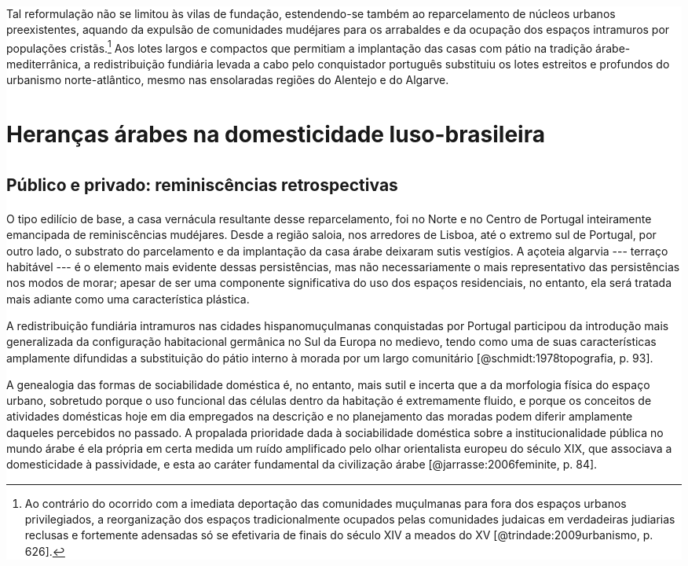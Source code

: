 Tal reformulação não se limitou às vilas de fundação,
estendendo-se também ao reparcelamento de núcleos urbanos
preexistentes, aquando da expulsão de comunidades mudéjares
para os arrabaldes e da ocupação dos espaços intramuros por
populações cristãs.[^judiarias]
Aos lotes largos e compactos que permitiam a implantação
das casas com pátio na tradição árabe-mediterrânica,
a redistribuição fundiária levada a cabo pelo conquistador
português substituiu os lotes estreitos e profundos do
urbanismo norte-atlântico, mesmo nas ensolaradas regiões do
Alentejo e do Algarve.

[^judiarias]: Ao contrário do ocorrido com a imediata
deportação das comunidades muçulmanas para fora dos espaços
urbanos privilegiados, a reorganização dos espaços
tradicionalmente ocupados pelas comunidades judaicas em
verdadeiras judiarias reclusas e fortemente adensadas só se
efetivaria de finais do século XIV a meados do XV
[@trindade:2009urbanismo, p. 626].


Heranças árabes na domesticidade luso-brasileira
================================================

Público e privado: reminiscências retrospectivas
------------------------------------------------

O tipo edilício de base, a casa vernácula resultante desse
reparcelamento, foi no Norte e no Centro de Portugal
inteiramente emancipada de reminiscências mudéjares.
Desde a região saloia, nos arredores de Lisboa, até
o extremo sul de Portugal, por outro lado, o substrato do
parcelamento e da implantação da casa árabe deixaram sutis
vestígios.
A açoteia algarvia --- terraço habitável --- é o elemento
mais evidente dessas persistências, mas não necessariamente
o mais representativo das persistências nos modos de morar;
apesar de ser uma componente significativa do uso dos
espaços residenciais, no entanto, ela será tratada mais
adiante como uma característica plástica.

A redistribuição fundiária intramuros nas cidades
hispanomuçulmanas conquistadas por Portugal participou da
introdução mais generalizada da configuração habitacional
germânica no Sul da Europa no medievo, tendo como uma de
suas características amplamente difundidas a substituição do
pátio interno à morada por um largo comunitário
[@schmidt:1978topografia, p. 93].

A genealogia das formas de sociabilidade doméstica é, no
entanto, mais sutil e incerta que a da morfologia física do
espaço urbano, sobretudo porque o uso funcional das células
dentro da habitação é extremamente fluido, e porque os
conceitos de atividades domésticas hoje em dia empregados na
descrição e no planejamento das moradas podem diferir
amplamente daqueles percebidos no passado.
A propalada prioridade dada à sociabilidade doméstica sobre
a institucionalidade pública no mundo árabe é ela própria
em certa medida um ruído amplificado pelo olhar orientalista
europeu do século XIX, que associava a domesticidade
à passividade, e esta ao caráter fundamental da civilização
árabe [@jarrasse:2006feminite, p. 84].


[^almedina]: A terminologia urbanística de al-Ândalus
[^valeria]: Para uma discussão do livro de Debret versando
[^antimosarabismo]: Dentre eles, Oliveira Martins, cujo
[^revivalasturiano]: Paulo Almeida Fernandes considerou
[^einfuehlung]: @woelfflin:1948kunstgeschichtliche. A adesão
[^citdebret1839_3_6]: "[...] des détails d'un style plus